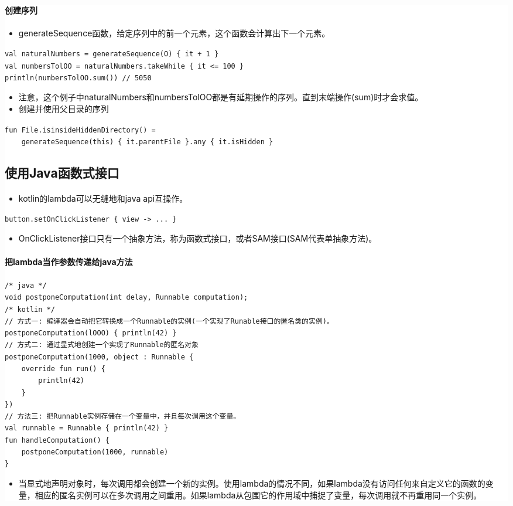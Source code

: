 #### 创建序列

* generateSequence函数，给定序列中的前一个元素，这个函数会计算出下一个元素。
```
val naturalNumbers = generateSequence(O) { it + 1 }
val numbersTolOO = naturalNumbers.takeWhile { it <= 100 }
println(numbersTolOO.sum()) // 5050
```
* 注意，这个例子中naturalNumbers和numbersTolOO都是有延期操作的序列。直到末端操作(sum)时才会求值。
* 创建并使用父目录的序列
```
fun File.isinsideHiddenDirectory() = 
    generateSequence(this) { it.parentFile }.any { it.isHidden }
```

## 使用Java函数式接口

* kotlin的lambda可以无缝地和java api互操作。
```
button.setOnClickListener { view -> ... }
```
* OnClickListener接口只有一个抽象方法，称为函数式接口，或者SAM接口(SAM代表单抽象方法)。

#### 把lambda当作参数传递给java方法

```
/* java */
void postponeComputation(int delay, Runnable computation);
/* kotlin */
// 方式一: 编译器会自动把它转换成一个Runnable的实例(一个实现了Runable接口的匿名类的实例)。
postponeComputation(lOOO) { println(42) }
// 方式二: 通过显式地创建一个实现了Runnable的匿名对象
postponeComputation(1000, object : Runnable {
    override fun run() {
        println(42)
    }
})
// 方法三: 把Runnable实例存储在一个变量中，并且每次调用这个变量。
val runnable = Runnable { println(42) }
fun handleComputation() {
    postponeComputation(1000, runnable)
}
```
* 当显式地声明对象时，每次调用都会创建一个新的实例。使用lambda的情况不同，如果lambda没有访问任何来自定义它的函数的变量，相应的匿名实例可以在多次调用之间重用。如果lambda从包围它的作用域中捕捉了变量，每次调用就不再重用同一个实例。